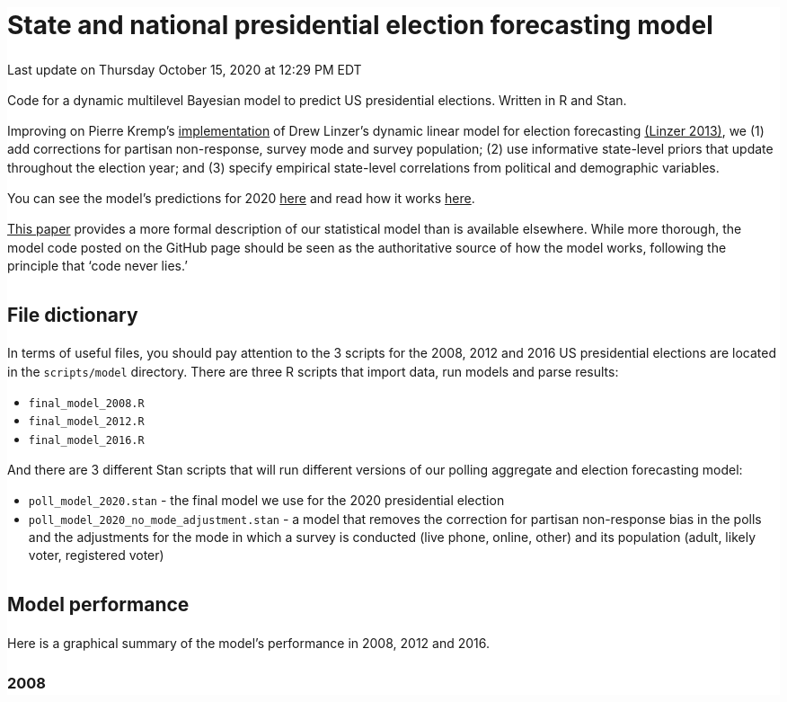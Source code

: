State and national presidential election forecasting model
================
Last update on Thursday October 15, 2020 at 12:29 PM EDT

Code for a dynamic multilevel Bayesian model to predict US presidential
elections. Written in R and Stan.

Improving on Pierre Kremp’s
[implementation](http://www.slate.com/features/pkremp_forecast/report.html)
of Drew Linzer’s dynamic linear model for election forecasting
[(Linzer 2013)](https://votamatic.org/wp-content/uploads/2013/07/Linzer-JASA13.pdf),
we (1) add corrections for partisan non-response, survey mode and survey
population; (2) use informative state-level priors that update
throughout the election year; and (3) specify empirical state-level
correlations from political and demographic variables.

You can see the model’s predictions for 2020
[here](https://projects.economist.com/us-2020-forecast/president) and
read how it works
[here](https://projects.economist.com/us-2020-forecast/president/how-this-works).

[This paper](https://hdsr.mitpress.mit.edu/pub/nw1dzd02/release/1) provides a more formal description of our statistical model than is available elsewhere. While more thorough, the model code posted on the GitHub page should be seen as the authoritative source of how the model works, following the principle that ‘code never lies.’

## File dictionary

In terms of useful files, you should pay attention to the 3 scripts for
the 2008, 2012 and 2016 US presidential elections are located in the
`scripts/model` directory. There are three R scripts that import data,
run models and parse results:

  - `final_model_2008.R`
  - `final_model_2012.R`
  - `final_model_2016.R`

And there are 3 different Stan scripts that will run different versions
of our polling aggregate and election forecasting model:

  - `poll_model_2020.stan` - the final model we use for the 2020
    presidential election
  - `poll_model_2020_no_mode_adjustment.stan` - a model that removes the
    correction for partisan non-response bias in the polls and the
    adjustments for the mode in which a survey is conducted (live phone,
    online, other) and its population (adult, likely voter, registered
    voter)

## Model performance

Here is a graphical summary of the model’s performance in 2008, 2012 and
2016.

### 2008
